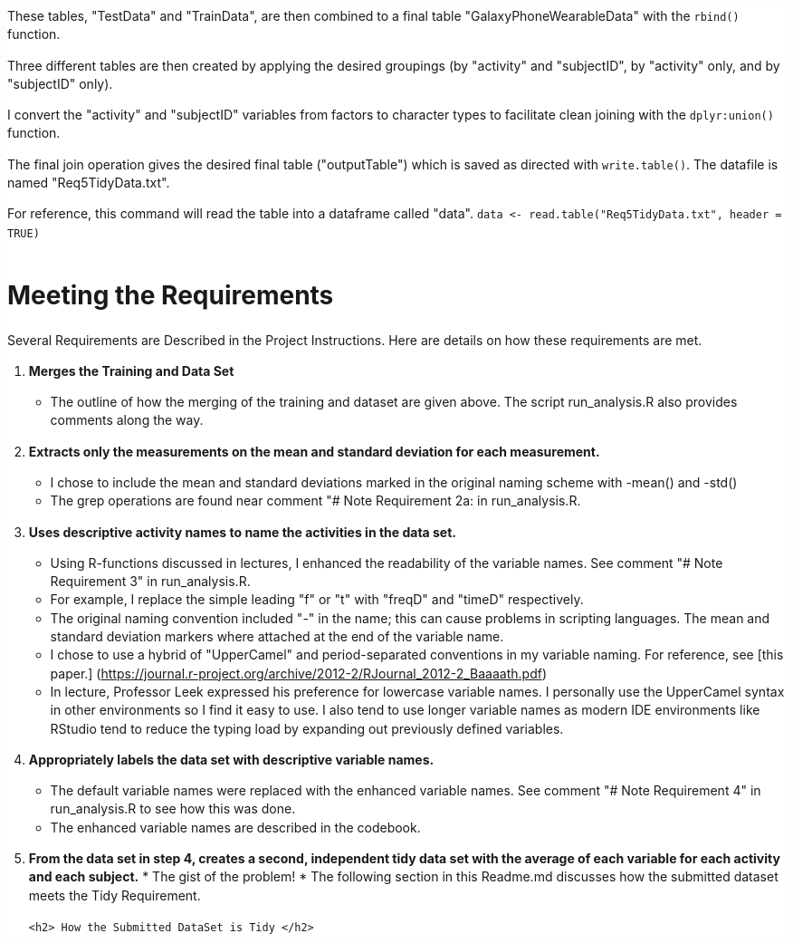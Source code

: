  These tables, "TestData" and "TrainData", are then combined to a final table "GalaxyPhoneWearableData" with the `rbind()` function.
 
 Three different tables are then created by applying the desired groupings (by "activity" and "subjectID", by "activity" only, and by "subjectID"  only).
 
 I convert the "activity" and "subjectID" variables from factors to character types to facilitate clean joining with the `dplyr:union()` function.
 
 The final join operation gives the desired final table ("outputTable")
 which is saved as directed with `write.table()`.
 The datafile is named "Req5TidyData.txt".
  
 For reference, this command will read the table into a dataframe
 called "data".
	 `data <- read.table("Req5TidyData.txt", header = TRUE)` 
 
 
 
 <h1>Meeting the Requirements</h1>

Several Requirements are Described in the Project Instructions.
Here are details on how these requirements are met.

1. **Merges the Training and Data Set**
      * The outline of how the merging of the training and dataset are given above.  The script run_analysis.R also provides comments along the way.
2. **Extracts only the measurements on the mean and standard deviation for each measurement.**
     * I chose to include the mean and standard deviations marked in the original naming scheme with -mean() and -std()
     * The grep operations are found near comment "# Note Requirement 2a:  in run_analysis.R.
3. **Uses descriptive activity names to name the activities in the data set.**
     * Using R-functions discussed in lectures, I enhanced the readability of the variable names.  See comment "# Note Requirement 3" in run_analysis.R.
     * For example, I replace the simple leading "f" or "t" with "freqD" and "timeD" respectively.
     * The original naming convention included "-" in the name; this can cause problems in scripting languages.  The mean and standard deviation markers where attached at the end of the variable name.
     * I chose to use a hybrid of "UpperCamel" and period-separated conventions in my variable naming.  For reference, see [this paper.]
     (https://journal.r-project.org/archive/2012-2/RJournal_2012-2_Baaaath.pdf) 
     * In lecture, Professor Leek expressed his preference for lowercase variable names.  I personally use the UpperCamel syntax in other environments so I find it easy to use.  I also tend to use longer variable names as modern IDE environments like RStudio tend to reduce the typing load by expanding out previously defined variables. 
4. **Appropriately labels the data set with descriptive variable names.**
      * The default variable names were replaced with the enhanced variable names.  See comment "# Note Requirement 4" in run_analysis.R to see how this was done.
      * The enhanced variable names are described in the codebook.
5. **From the data set in step 4, creates a second, independent tidy data set with the average of each variable for each activity and each subject.**
       * The gist of the problem!
       * The following section in this Readme.md discusses how the submitted dataset meets the Tidy Requirement.
       
       <h2> How the Submitted DataSet is Tidy </h2>
       